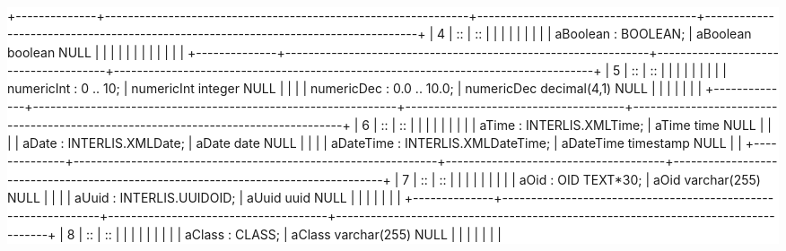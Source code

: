 +--------------+---------------------------------------------------------------+--------------------------------------+-----------------------------------------------------------------------------------+
| 4            | ::                                                            | ::                                   |                                                                                   |
|              |                                                               |                                      |                                                                                   |
|              |  aBoolean : BOOLEAN;                                          |  aBoolean boolean NULL               |                                                                                   |
|              |                                                               |                                      |                                                                                   |
|              |                                                               |                                      |                                                                                   |
+--------------+---------------------------------------------------------------+--------------------------------------+-----------------------------------------------------------------------------------+
| 5            | ::                                                            | ::                                   |                                                                                   |
|              |                                                               |                                      |                                                                                   |
|              |   numericInt : 0 .. 10;                                       |  numericInt integer NULL             |                                                                                   |
|              |   numericDec : 0.0 .. 10.0;                                   |  numericDec decimal(4,1) NULL        |                                                                                   |
|              |                                                               |                                      |                                                                                   |
+--------------+---------------------------------------------------------------+--------------------------------------+-----------------------------------------------------------------------------------+
| 6            | ::                                                            | ::                                   |                                                                                   |
|              |                                                               |                                      |                                                                                   |
|              |   aTime : INTERLIS.XMLTime;                                   |  aTime time NULL                     |                                                                                   |
|              |   aDate : INTERLIS.XMLDate;                                   |  aDate date NULL                     |                                                                                   |
|              |   aDateTime : INTERLIS.XMLDateTime;                           |  aDateTime timestamp NULL            |                                                                                   |
+--------------+---------------------------------------------------------------+--------------------------------------+-----------------------------------------------------------------------------------+
| 7            | ::                                                            | ::                                   |                                                                                   |
|              |                                                               |                                      |                                                                                   |
|              |   aOid : OID TEXT*30;                                         |  aOid varchar(255) NULL              |                                                                                   |
|              |   aUuid : INTERLIS.UUIDOID;                                   |  aUuid uuid NULL                     |                                                                                   |
|              |                                                               |                                      |                                                                                   |
+--------------+---------------------------------------------------------------+--------------------------------------+-----------------------------------------------------------------------------------+
| 8            | ::                                                            | ::                                   |                                                                                   |
|              |                                                               |                                      |                                                                                   |
|              |   aClass : CLASS;                                             |  aClass varchar(255) NULL            |                                                                                   |
|              |                                                               |                                      |                                                                                   |